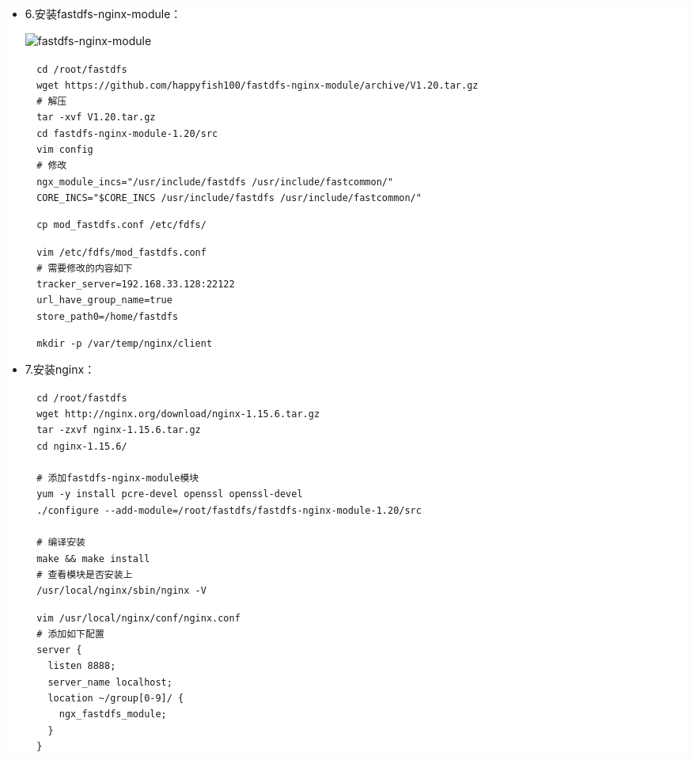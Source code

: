 - 6.安装fastdfs-nginx-module：

  ![fastdfs-nginx-module](https://gitee.com/liuxingtian/markdow/raw/master/03.其它/01.存储/images/fastdfs/fastdfs-nginx-module.png)

  ```shell
    cd /root/fastdfs
    wget https://github.com/happyfish100/fastdfs-nginx-module/archive/V1.20.tar.gz
    # 解压
    tar -xvf V1.20.tar.gz
    cd fastdfs-nginx-module-1.20/src
    vim config
    # 修改
    ngx_module_incs="/usr/include/fastdfs /usr/include/fastcommon/"
    CORE_INCS="$CORE_INCS /usr/include/fastdfs /usr/include/fastcommon/"
  ```

  ```shell
    cp mod_fastdfs.conf /etc/fdfs/
  ```

  ```shell
    vim /etc/fdfs/mod_fastdfs.conf
    # 需要修改的内容如下
    tracker_server=192.168.33.128:22122
    url_have_group_name=true
    store_path0=/home/fastdfs
  ```

  ```shell
    mkdir -p /var/temp/nginx/client
  ```

- 7.安装nginx：

  ```shell
    cd /root/fastdfs
    wget http://nginx.org/download/nginx-1.15.6.tar.gz
    tar -zxvf nginx-1.15.6.tar.gz
    cd nginx-1.15.6/

    # 添加fastdfs-nginx-module模块
    yum -y install pcre-devel openssl openssl-devel
    ./configure --add-module=/root/fastdfs/fastdfs-nginx-module-1.20/src

    # 编译安装
    make && make install
    # 查看模块是否安装上
    /usr/local/nginx/sbin/nginx -V
  ```

  ```shell
    vim /usr/local/nginx/conf/nginx.conf
    # 添加如下配置
    server {
      listen 8888;
      server_name localhost;
      location ~/group[0-9]/ {
        ngx_fastdfs_module;
      }
    }
  ```
